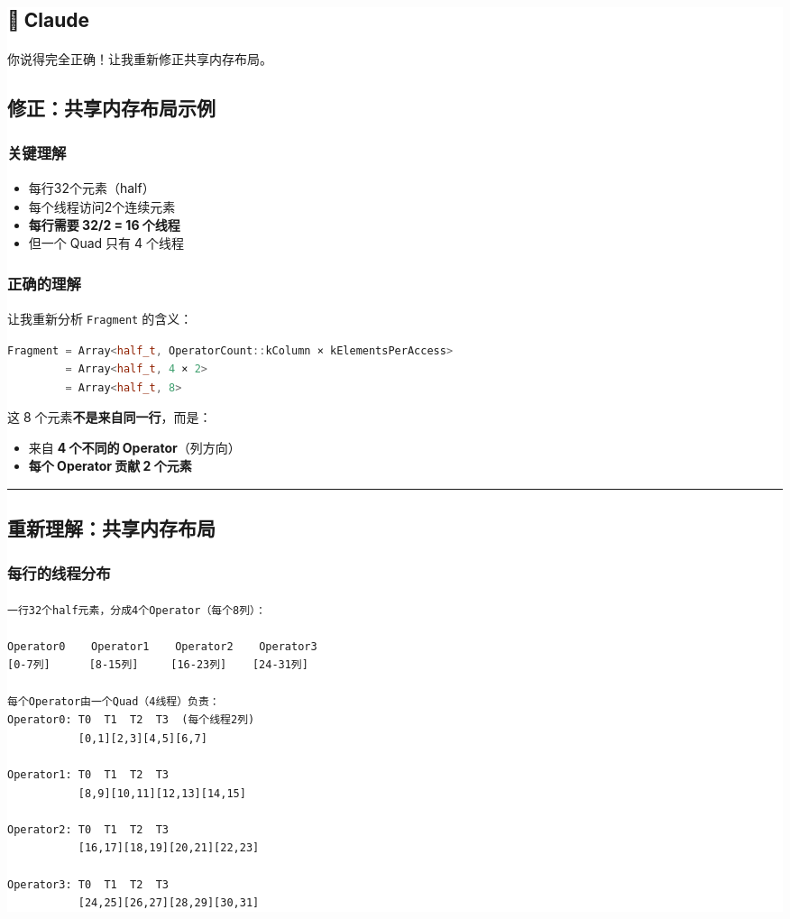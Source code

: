 
## 🤖 Claude

你说得完全正确！让我重新修正共享内存布局。

## 修正：共享内存布局示例

### 关键理解
- 每行32个元素（half）
- 每个线程访问2个连续元素
- **每行需要 32/2 = 16 个线程**
- 但一个 Quad 只有 4 个线程

### 正确的理解

让我重新分析 `Fragment` 的含义：

```cpp
Fragment = Array<half_t, OperatorCount::kColumn × kElementsPerAccess>
         = Array<half_t, 4 × 2>
         = Array<half_t, 8>
```

这 8 个元素**不是来自同一行**，而是：
- 来自 **4 个不同的 Operator**（列方向）
- **每个 Operator 贡献 2 个元素**

---

## 重新理解：共享内存布局

### 每行的线程分布

```
一行32个half元素，分成4个Operator（每个8列）：

Operator0    Operator1    Operator2    Operator3
[0-7列]      [8-15列]     [16-23列]    [24-31列]

每个Operator由一个Quad（4线程）负责：
Operator0: T0  T1  T2  T3  (每个线程2列)
           [0,1][2,3][4,5][6,7]

Operator1: T0  T1  T2  T3
           [8,9][10,11][12,13][14,15]

Operator2: T0  T1  T2  T3
           [16,17][18,19][20,21][22,23]

Operator3: T0  T1  T2  T3
           [24,25][26,27][28,29][30,31]
```
